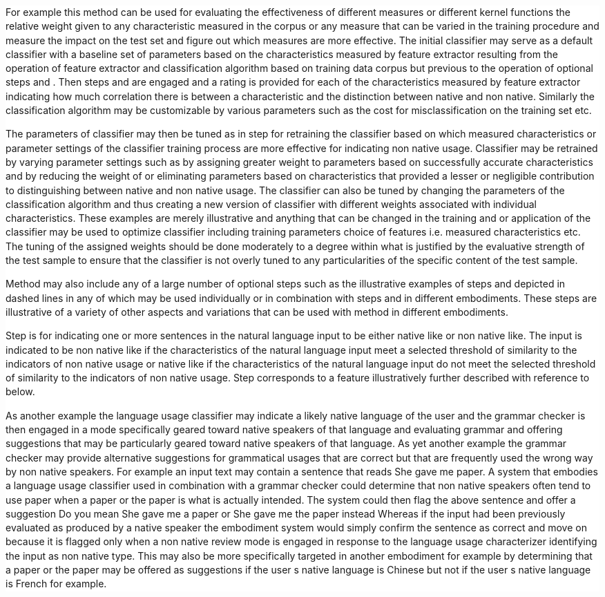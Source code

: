 For example this method can be used for evaluating the effectiveness of different measures or different kernel functions the relative weight given to any characteristic measured in the corpus or any measure that can be varied in the training procedure and measure the impact on the test set and figure out which measures are more effective. The initial classifier may serve as a default classifier with a baseline set of parameters based on the characteristics measured by feature extractor resulting from the operation of feature extractor and classification algorithm based on training data corpus but previous to the operation of optional steps and . Then steps and are engaged and a rating is provided for each of the characteristics measured by feature extractor indicating how much correlation there is between a characteristic and the distinction between native and non native. Similarly the classification algorithm may be customizable by various parameters such as the cost for misclassification on the training set etc.

The parameters of classifier may then be tuned as in step for retraining the classifier based on which measured characteristics or parameter settings of the classifier training process are more effective for indicating non native usage. Classifier may be retrained by varying parameter settings such as by assigning greater weight to parameters based on successfully accurate characteristics and by reducing the weight of or eliminating parameters based on characteristics that provided a lesser or negligible contribution to distinguishing between native and non native usage. The classifier can also be tuned by changing the parameters of the classification algorithm and thus creating a new version of classifier with different weights associated with individual characteristics. These examples are merely illustrative and anything that can be changed in the training and or application of the classifier may be used to optimize classifier including training parameters choice of features i.e. measured characteristics etc. The tuning of the assigned weights should be done moderately to a degree within what is justified by the evaluative strength of the test sample to ensure that the classifier is not overly tuned to any particularities of the specific content of the test sample.

Method may also include any of a large number of optional steps such as the illustrative examples of steps and depicted in dashed lines in any of which may be used individually or in combination with steps and in different embodiments. These steps are illustrative of a variety of other aspects and variations that can be used with method in different embodiments.

Step is for indicating one or more sentences in the natural language input to be either native like or non native like. The input is indicated to be non native like if the characteristics of the natural language input meet a selected threshold of similarity to the indicators of non native usage or native like if the characteristics of the natural language input do not meet the selected threshold of similarity to the indicators of non native usage. Step corresponds to a feature illustratively further described with reference to below.

As another example the language usage classifier may indicate a likely native language of the user and the grammar checker is then engaged in a mode specifically geared toward native speakers of that language and evaluating grammar and offering suggestions that may be particularly geared toward native speakers of that language. As yet another example the grammar checker may provide alternative suggestions for grammatical usages that are correct but that are frequently used the wrong way by non native speakers. For example an input text may contain a sentence that reads She gave me paper. A system that embodies a language usage classifier used in combination with a grammar checker could determine that non native speakers often tend to use paper when a paper or the paper is what is actually intended. The system could then flag the above sentence and offer a suggestion Do you mean She gave me a paper or She gave me the paper instead Whereas if the input had been previously evaluated as produced by a native speaker the embodiment system would simply confirm the sentence as correct and move on because it is flagged only when a non native review mode is engaged in response to the language usage characterizer identifying the input as non native type. This may also be more specifically targeted in another embodiment for example by determining that a paper or the paper may be offered as suggestions if the user s native language is Chinese but not if the user s native language is French for example.
